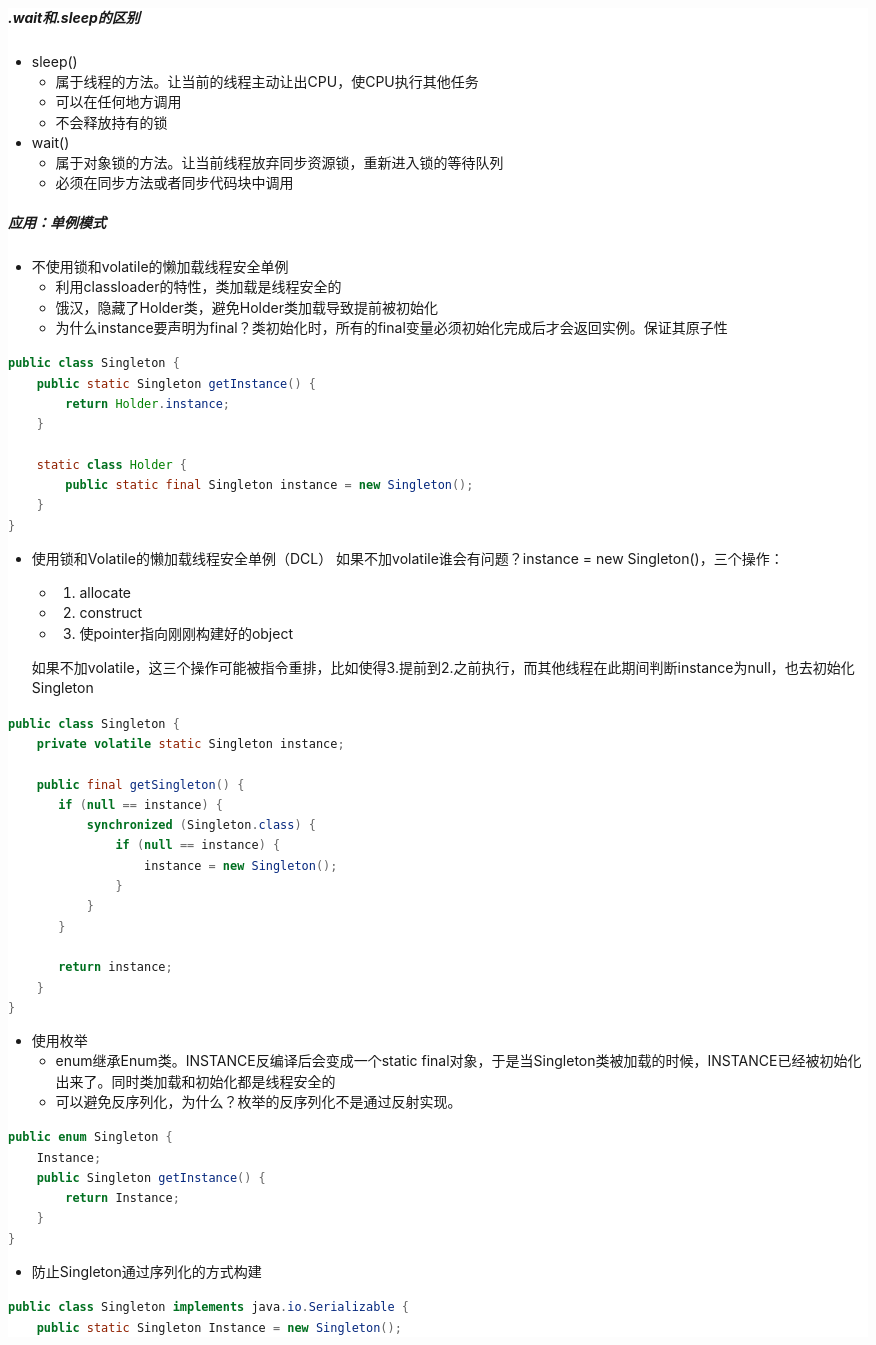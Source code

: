 ##### .wait和.sleep的区别
* sleep()
	* 属于线程的方法。让当前的线程主动让出CPU，使CPU执行其他任务
	* 可以在任何地方调用
	* 不会释放持有的锁
* wait()
	* 属于对象锁的方法。让当前线程放弃同步资源锁，重新进入锁的等待队列
	* 必须在同步方法或者同步代码块中调用

##### 应用：单例模式
* 不使用锁和volatile的懒加载线程安全单例
	* 利用classloader的特性，类加载是线程安全的
	* 饿汉，隐藏了Holder类，避免Holder类加载导致提前被初始化
	* 为什么instance要声明为final？类初始化时，所有的final变量必须初始化完成后才会返回实例。保证其原子性
```java
public class Singleton {
    public static Singleton getInstance() {
        return Holder.instance;
    }
    
    static class Holder {
        public static final Singleton instance = new Singleton();
    }
}
```
* 使用锁和Volatile的懒加载线程安全单例（DCL）
如果不加volatile谁会有问题？instance = new Singleton()，三个操作：
	* 1. allocate
	* 2. construct
	* 3. 使pointer指向刚刚构建好的object

	如果不加volatile，这三个操作可能被指令重排，比如使得3.提前到2.之前执行，而其他线程在此期间判断instance为null，也去初始化Singleton
```java
public class Singleton {
    private volatile static Singleton instance;
    
    public final getSingleton() {
       if (null == instance) {
           synchronized (Singleton.class) {
               if (null == instance) {
                   instance = new Singleton();
               }
           } 
       }
       
       return instance;
    }
}
```
* 使用枚举
	* enum继承Enum类。INSTANCE反编译后会变成一个static final对象，于是当Singleton类被加载的时候，INSTANCE已经被初始化出来了。同时类加载和初始化都是线程安全的
	* 可以避免反序列化，为什么？枚举的反序列化不是通过反射实现。
```java
public enum Singleton {
    Instance;
    public Singleton getInstance() {
        return Instance;
    }
}
```
* 防止Singleton通过序列化的方式构建
```java
public class Singleton implements java.io.Serializable {
    public static Singleton Instance = new Singleton();
```